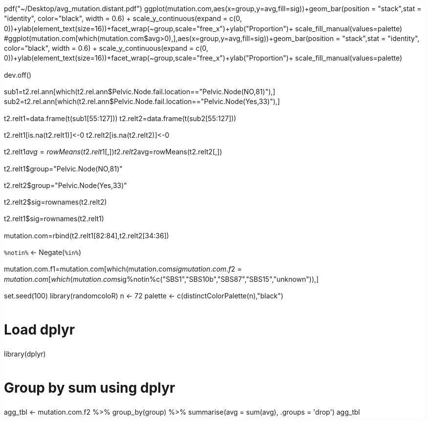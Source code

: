 

pdf("~/Desktop/avg_mutation.distant.pdf")
ggplot(mutation.com,aes(x=group,y=avg,fill=sig))+geom_bar(position = "stack",stat = "identity", color="black", width = 0.6) +  scale_y_continuous(expand = c(0, 0))+ylab(element_text(size=16))+facet_wrap(~group,scale="free_x")+ylab("Proportion")+ scale_fill_manual(values=palette)
#ggplot(mutation.com[which(mutation.com$avg>0),],aes(x=group,y=avg,fill=sig))+geom_bar(position = "stack",stat = "identity", color="black", width = 0.6) +  scale_y_continuous(expand = c(0, 0))+ylab(element_text(size=16))+facet_wrap(~group,scale="free_x")+ylab("Proportion")+ scale_fill_manual(values=palette)

dev.off()


sub1=t2.rel.ann[which(t2.rel.ann$Pelvic.Node.fail.location=="Pelvic.Node(NO,81)"),]
sub2=t2.rel.ann[which(t2.rel.ann$Pelvic.Node.fail.location=="Pelvic.Node(Yes,33)"),]


t2.relt1=data.frame(t(sub1[55:127]))
t2.relt2=data.frame(t(sub2[55:127]))

t2.relt1[is.na(t2.relt1)]<-0
t2.relt2[is.na(t2.relt2)]<-0


t2.relt1$avg=rowMeans(t2.relt1[,])
t2.relt2$avg=rowMeans(t2.relt2[,])

t2.relt1$group="Pelvic.Node(NO,81)"

t2.relt2$group="Pelvic.Node(Yes,33)"

t2.relt2$sig=rownames(t2.relt2)

t2.relt1$sig=rownames(t2.relt1)

mutation.com=rbind(t2.relt1[82:84],t2.relt2[34:36])

`%notin%` <- Negate(`%in%`)

mutation.com.f1=mutation.com[which(mutation.com$sig%in%c("SBS1","SBS10b","SBS87","SBS15","unknown")),]
mutation.com.f2=mutation.com[which(mutation.com$sig%notin%c("SBS1","SBS10b","SBS87","SBS15","unknown")),]

set.seed(100)
library(randomcoloR)
n <- 72
palette <- c(distinctColorPalette(n),"black")


# Load dplyr
library(dplyr)

# Group by sum using dplyr
agg_tbl <- mutation.com.f2 %>% group_by(group) %>% 
  summarise(avg = sum(avg),
            .groups = 'drop')
agg_tbl
